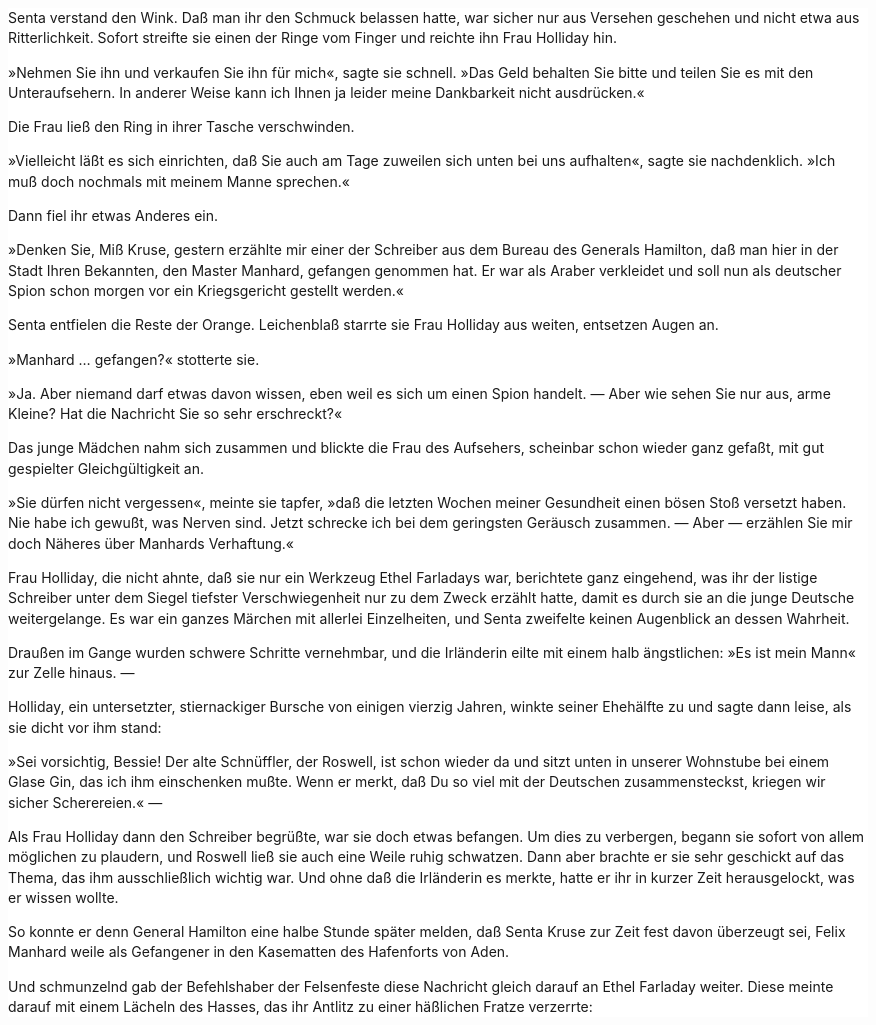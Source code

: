 Senta verstand den Wink. Daß man ihr den Schmuck belassen hatte, war sicher nur aus Versehen geschehen und nicht etwa aus Ritterlichkeit. Sofort streifte sie einen der Ringe vom Finger und reichte ihn Frau Holliday hin.

»Nehmen Sie ihn und verkaufen Sie ihn für mich«, sagte sie schnell. »Das Geld behalten Sie bitte und teilen Sie es mit den Unteraufsehern. In anderer Weise kann ich Ihnen ja leider meine Dankbarkeit nicht ausdrücken.«

Die Frau ließ den Ring in ihrer Tasche verschwinden.

»Vielleicht läßt es sich einrichten, daß Sie auch am Tage zuweilen sich unten bei uns aufhalten«, sagte sie nachdenklich. »Ich muß doch nochmals mit meinem Manne sprechen.«

Dann fiel ihr etwas Anderes ein.

»Denken Sie, Miß Kruse, gestern erzählte mir einer der Schreiber aus dem Bureau des Generals Hamilton, daß man hier in der Stadt Ihren Bekannten, den Master Manhard, gefangen genommen hat. Er war als Araber verkleidet und soll nun als deutscher Spion schon morgen vor ein Kriegsgericht gestellt werden.«

Senta entfielen die Reste der Orange. Leichenblaß starrte sie Frau Holliday aus weiten, entsetzen Augen an.

»Manhard … gefangen?« stotterte sie.

»Ja. Aber niemand darf etwas davon wissen, eben weil es sich um einen Spion handelt. — Aber wie sehen Sie nur aus, arme Kleine? Hat die Nachricht Sie so sehr erschreckt?«

Das junge Mädchen nahm sich zusammen und blickte die Frau des Aufsehers, scheinbar schon wieder ganz gefaßt, mit gut gespielter Gleichgültigkeit an.

»Sie dürfen nicht vergessen«, meinte sie tapfer, »daß die letzten Wochen meiner Gesundheit einen bösen Stoß versetzt haben. Nie habe ich gewußt, was Nerven sind. Jetzt schrecke ich bei dem geringsten Geräusch zusammen. — Aber — erzählen Sie mir doch Näheres über Manhards Verhaftung.«

Frau Holliday, die nicht ahnte, daß sie nur ein Werkzeug Ethel Farladays war, berichtete ganz eingehend, was ihr der listige Schreiber unter dem Siegel tiefster Verschwiegenheit nur zu dem Zweck erzählt hatte, damit es durch sie an die junge Deutsche weitergelange. Es war ein ganzes Märchen mit allerlei Einzelheiten, und Senta zweifelte keinen Augenblick an dessen Wahrheit.

Draußen im Gange wurden schwere Schritte vernehmbar, und die Irländerin eilte mit einem halb ängstlichen: »Es ist mein Mann« zur Zelle hinaus. —

Holliday, ein untersetzter, stiernackiger Bursche von einigen vierzig Jahren, winkte seiner Ehehälfte zu und sagte dann leise, als sie dicht vor ihm stand:

»Sei vorsichtig, Bessie! Der alte Schnüffler, der Roswell, ist schon wieder da und sitzt unten in unserer Wohnstube bei einem Glase Gin, das ich ihm einschenken mußte. Wenn er merkt, daß Du so viel mit der Deutschen zusammensteckst, kriegen wir sicher Scherereien.« —

Als Frau Holliday dann den Schreiber begrüßte, war sie doch etwas befangen. Um dies zu verbergen, begann sie sofort von allem möglichen zu plaudern, und Roswell ließ sie auch eine Weile ruhig schwatzen. Dann aber brachte er sie sehr geschickt auf das Thema, das ihm ausschließlich wichtig war. Und ohne daß die Irländerin es merkte, hatte er ihr in kurzer Zeit herausgelockt, was er wissen wollte.

So konnte er denn General Hamilton eine halbe Stunde später melden, daß Senta Kruse zur Zeit fest davon überzeugt sei, Felix Manhard weile als Gefangener in den Kasematten des Hafenforts von Aden.

Und schmunzelnd gab der Befehlshaber der Felsenfeste diese Nachricht gleich darauf an Ethel Farladay weiter. Diese meinte darauf mit einem Lächeln des Hasses, das ihr Antlitz zu einer häßlichen Fratze verzerrte:
